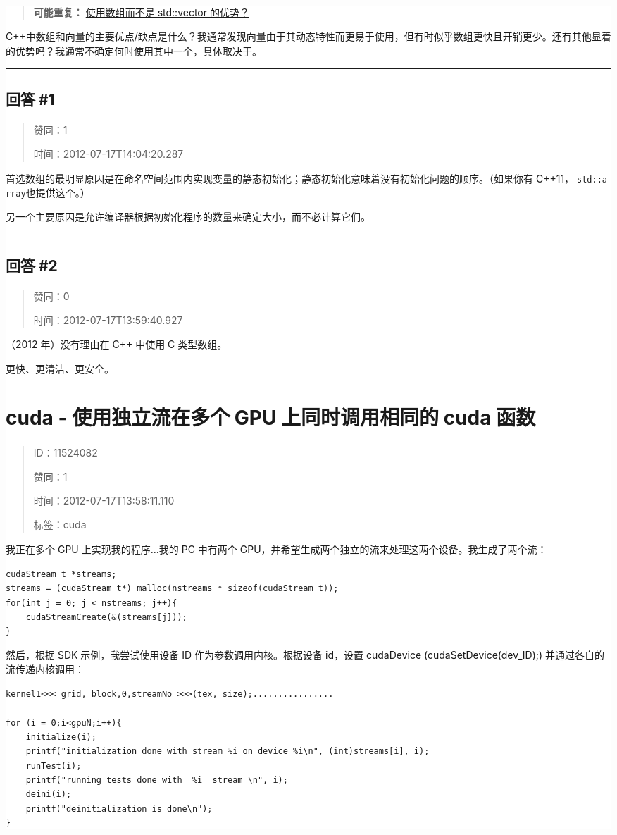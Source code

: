 > **可能重复：**
> [使用数组而不是 std::vector 的优势？](https://stackoverflow.com/questions/4004015/advantages-of-using-arrays-instead-of-stdvector)

C++中数组和向量的主要优点/缺点是什么？我通常发现向量由于其动态特性而更易于使用，但有时似乎数组更快且开销更少。还有其他显着的优势吗？我通常不确定何时使用其中一个，具体取决于。

* * *

## 回答 #1

> 赞同：1
> 
> 时间：2012-07-17T14:04:20.287

首选数组的最明显原因是在命名空间范围内实现变量的静态初始化；静态初始化意味着没有初始化问题的顺序。（如果你有 C++11， `std::array`也提供这个。）

另一个主要原因是允许编译器根据初始化程序的数量来确定大小，而不必计算它们。

* * *

## 回答 #2

> 赞同：0
> 
> 时间：2012-07-17T13:59:40.927

（2012 年）没有理由在 C++ 中使用 C 类型数组。

更快、更清洁、更安全。

# cuda - 使用独立流在多个 GPU 上同时调用相同的 cuda 函数

> ID：11524082
> 
> 赞同：1
> 
> 时间：2012-07-17T13:58:11.110
> 
> 标签：cuda

我正在多个 GPU 上实现我的程序...我的 PC 中有两个 GPU，并希望生成两个独立的流来处理这两个设备。我生成了两个流：

```
cudaStream_t *streams; 
streams = (cudaStream_t*) malloc(nstreams * sizeof(cudaStream_t));
for(int j = 0; j < nstreams; j++){
    cudaStreamCreate(&(streams[j]));
} 
```

然后，根据 SDK 示例，我尝试使用设备 ID 作为参数调用内核。根据设备 id，设置 cudaDevice (cudaSetDevice(dev_ID);) 并通过各自的流传递内核调用：

```
kernel1<<< grid, block,0,streamNo >>>(tex, size);................

for (i = 0;i<gpuN;i++){
    initialize(i);
    printf("initialization done with stream %i on device %i\n", (int)streams[i], i);
    runTest(i);
    printf("running tests done with  %i  stream \n", i);
    deini(i);
    printf("deinitialization is done\n");
} 
```
